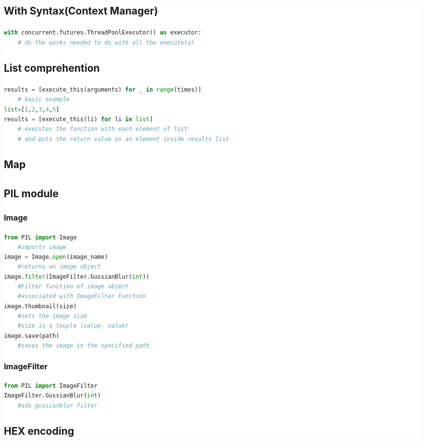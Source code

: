 ```Python
```

## With Syntax(Context Manager)

```Python
with concurrent.futures.ThreadPoolExecutor() as executor:
    # do the works needed to do with all the execute(s)
```

## List comprehention

```Python
results = [execute_this(arguments) for _ in range(times)]
    # basic example
list=[1,2,3,4,5]
results = [execute_this(li) for li in list]
    # executes the function with each element of list
    # and puts the return value as an element inside results list
```

## Map

## PIL module

### Image

```Python
from PIL import Image
    #imports image
image = Image.open(image_name)
    #returns an image object
image.filter(ImageFilter.GussianBlur(int))
    #Filter function of image object
    #associated with ImageFilter Function
image.thumbnail(size)
    #sets the image size
    #size is a touple (value, value)
image.save(path)
    #saves the image in the specified path
```

### ImageFilter

```Python
from PIL import ImageFilter
ImageFilter.GussianBlur(int)
    #ads gussianblur filter
```

## HEX encoding
